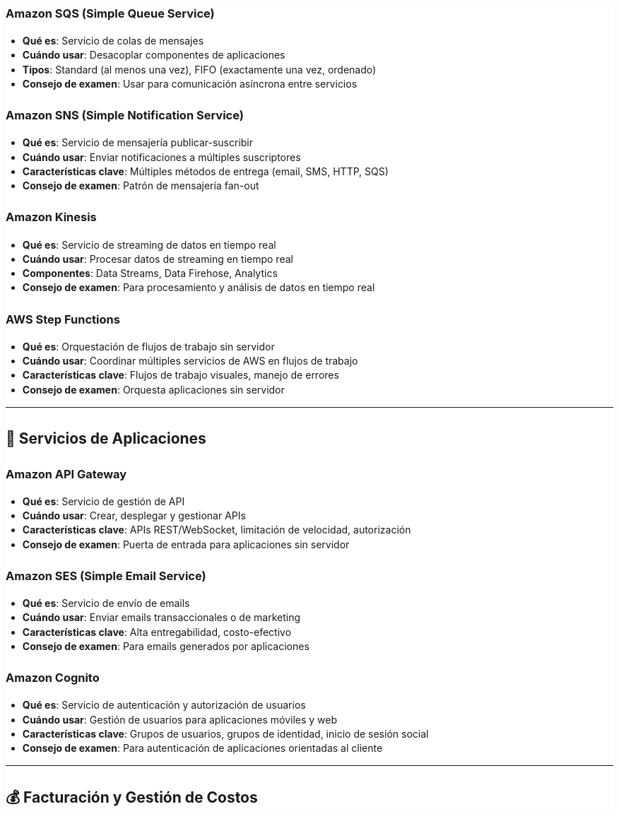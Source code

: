 ### Amazon SQS (Simple Queue Service)
- **Qué es**: Servicio de colas de mensajes
- **Cuándo usar**: Desacoplar componentes de aplicaciones
- **Tipos**: Standard (al menos una vez), FIFO (exactamente una vez, ordenado)
- **Consejo de examen**: Usar para comunicación asíncrona entre servicios

### Amazon SNS (Simple Notification Service)
- **Qué es**: Servicio de mensajería publicar-suscribir
- **Cuándo usar**: Enviar notificaciones a múltiples suscriptores
- **Características clave**: Múltiples métodos de entrega (email, SMS, HTTP, SQS)
- **Consejo de examen**: Patrón de mensajería fan-out

### Amazon Kinesis
- **Qué es**: Servicio de streaming de datos en tiempo real
- **Cuándo usar**: Procesar datos de streaming en tiempo real
- **Componentes**: Data Streams, Data Firehose, Analytics
- **Consejo de examen**: Para procesamiento y análisis de datos en tiempo real

### AWS Step Functions
- **Qué es**: Orquestación de flujos de trabajo sin servidor
- **Cuándo usar**: Coordinar múltiples servicios de AWS en flujos de trabajo
- **Características clave**: Flujos de trabajo visuales, manejo de errores
- **Consejo de examen**: Orquesta aplicaciones sin servidor

---

## 📱 Servicios de Aplicaciones

### Amazon API Gateway
- **Qué es**: Servicio de gestión de API
- **Cuándo usar**: Crear, desplegar y gestionar APIs
- **Características clave**: APIs REST/WebSocket, limitación de velocidad, autorización
- **Consejo de examen**: Puerta de entrada para aplicaciones sin servidor

### Amazon SES (Simple Email Service)
- **Qué es**: Servicio de envío de emails
- **Cuándo usar**: Enviar emails transaccionales o de marketing
- **Características clave**: Alta entregabilidad, costo-efectivo
- **Consejo de examen**: Para emails generados por aplicaciones

### Amazon Cognito
- **Qué es**: Servicio de autenticación y autorización de usuarios
- **Cuándo usar**: Gestión de usuarios para aplicaciones móviles y web
- **Características clave**: Grupos de usuarios, grupos de identidad, inicio de sesión social
- **Consejo de examen**: Para autenticación de aplicaciones orientadas al cliente

---

## 💰 Facturación y Gestión de Costos
